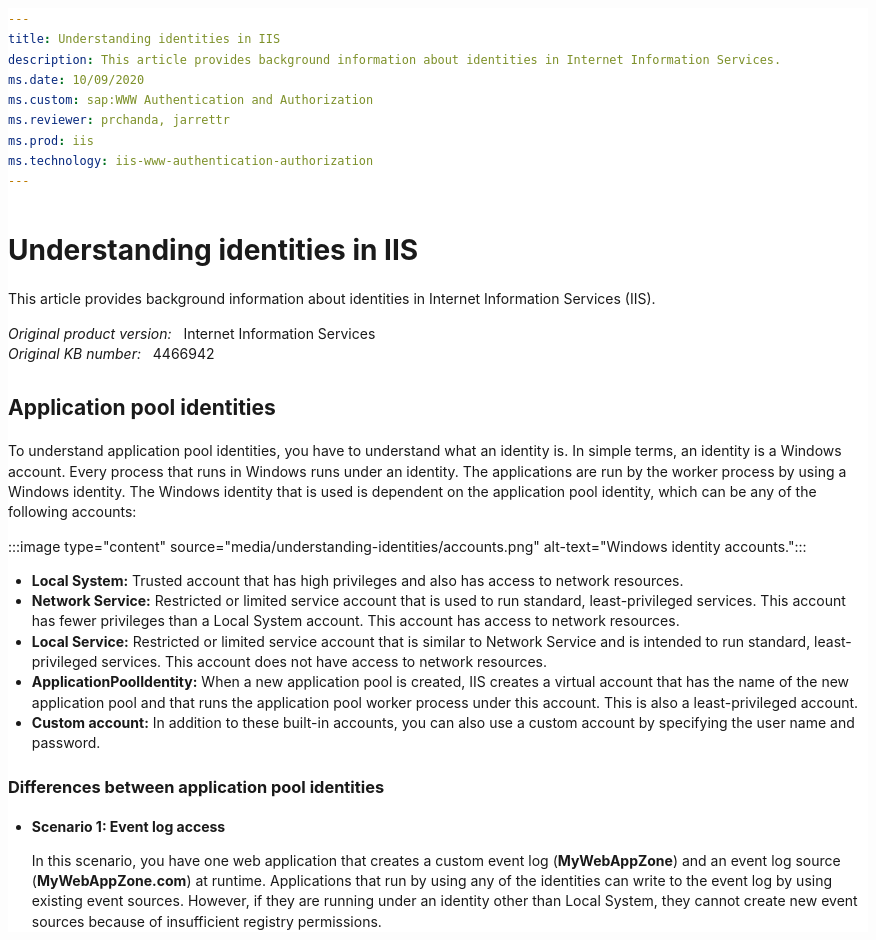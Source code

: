 ```yaml
---
title: Understanding identities in IIS
description: This article provides background information about identities in Internet Information Services.
ms.date: 10/09/2020
ms.custom: sap:WWW Authentication and Authorization
ms.reviewer: prchanda, jarrettr
ms.prod: iis
ms.technology: iis-www-authentication-authorization
---
```

# Understanding identities in IIS

This article provides background information about identities in Internet Information Services (IIS).

_Original product version:_ &nbsp; Internet Information Services  
_Original KB number:_ &nbsp; 4466942

## Application pool identities

To understand application pool identities, you have to understand what an identity is. In simple terms, an identity is a Windows account. Every process that runs in Windows runs under an identity. The applications are run by the worker process by using a Windows identity. The Windows identity that is used is dependent on the application pool identity, which can be any of the following accounts:

:::image type="content" source="media/understanding-identities/accounts.png" alt-text="Windows identity accounts.":::

- **Local System:** Trusted account that has high privileges and also has access to network resources.
- **Network Service:** Restricted or limited service account that is used to run standard, least-privileged services. This account has fewer privileges than a Local System account. This account has access to network resources.
- **Local Service:** Restricted or limited service account that is similar to Network Service and is intended to run standard, least-privileged services. This account does not have access to network resources.
- **ApplicationPoolIdentity:** When a new application pool is created, IIS creates a virtual account that has the name of the new application pool and that runs the application pool worker process under this account. This is also a least-privileged account.
- **Custom account:** In addition to these built-in accounts, you can also use a custom account by specifying the user name and password.

### Differences between application pool identities

- **Scenario 1: Event log access**  

    In this scenario, you have one web application that creates a custom event log (**MyWebAppZone**) and an event log source (**MyWebAppZone.com**) at runtime. Applications that run by using any of the identities can write to the event log by using existing event sources. However, if they are running under an identity other than Local System, they cannot create new event sources because of insufficient registry permissions.
